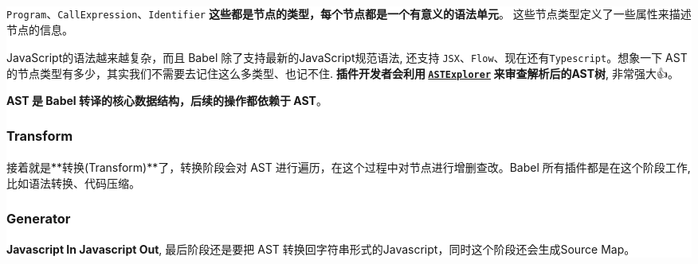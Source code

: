 `Program`、`CallExpression`、`Identifier` **这些都是节点的类型，每个节点都是一个有意义的语法单元**。 这些节点类型定义了一些属性来描述节点的信息。

JavaScript的语法越来越复杂，而且 Babel 除了支持最新的JavaScript规范语法, 还支持 `JSX`、`Flow`、现在还有`Typescript`。想象一下 AST 的节点类型有多少，其实我们不需要去记住这么多类型、也记不住. **插件开发者会利用 [`ASTExplorer`](https://astexplorer.net/) 来审查解析后的AST树**, 非常强大👍。

**AST 是 Babel 转译的核心数据结构，后续的操作都依赖于 AST**。

### Transform

接着就是**转换(Transform)**了，转换阶段会对 AST 进行遍历，在这个过程中对节点进行增删查改。Babel 所有插件都是在这个阶段工作, 比如语法转换、代码压缩。

### Generator

**Javascript In Javascript Out**, 最后阶段还是要把 AST 转换回字符串形式的Javascript，同时这个阶段还会生成Source Map。

